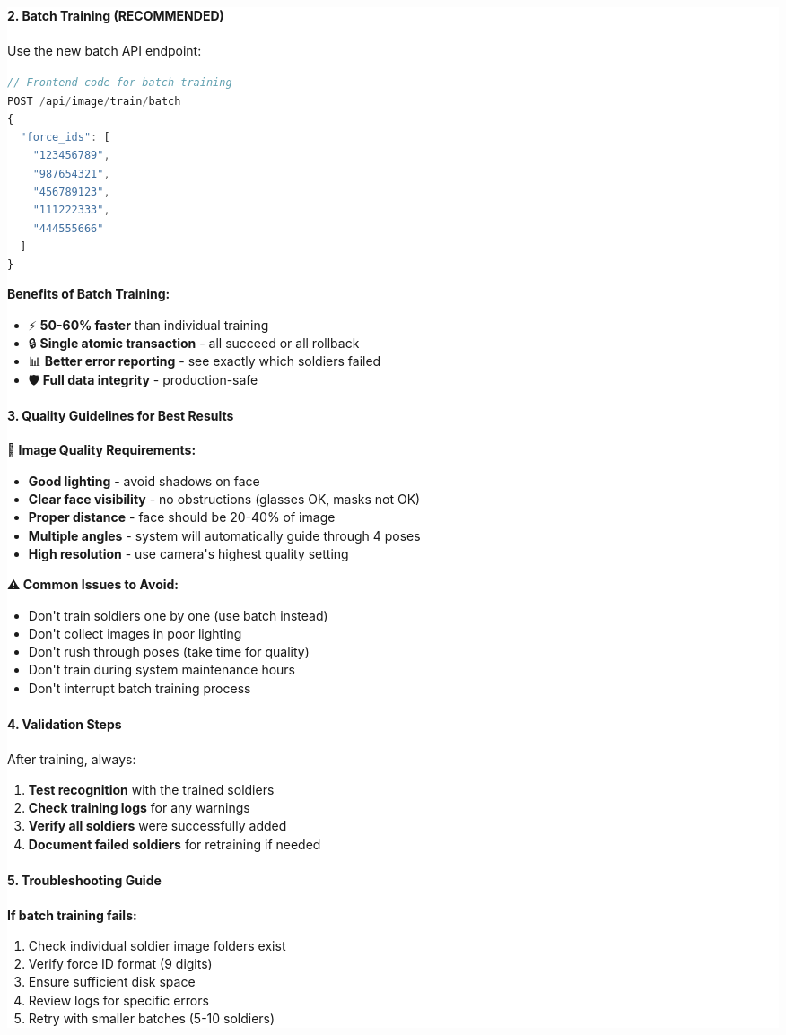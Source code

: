 #### **2. Batch Training (RECOMMENDED)**
Use the new batch API endpoint:

```javascript
// Frontend code for batch training
POST /api/image/train/batch
{
  "force_ids": [
    "123456789",
    "987654321", 
    "456789123",
    "111222333",
    "444555666"
  ]
}
```

**Benefits of Batch Training:**
- ⚡ **50-60% faster** than individual training
- 🔒 **Single atomic transaction** - all succeed or all rollback
- 📊 **Better error reporting** - see exactly which soldiers failed
- 🛡️ **Full data integrity** - production-safe

#### **3. Quality Guidelines for Best Results**

**📸 Image Quality Requirements:**
- **Good lighting** - avoid shadows on face
- **Clear face visibility** - no obstructions (glasses OK, masks not OK)
- **Proper distance** - face should be 20-40% of image
- **Multiple angles** - system will automatically guide through 4 poses
- **High resolution** - use camera's highest quality setting

**⚠️ Common Issues to Avoid:**
- Don't train soldiers one by one (use batch instead)
- Don't collect images in poor lighting
- Don't rush through poses (take time for quality)
- Don't train during system maintenance hours
- Don't interrupt batch training process

#### **4. Validation Steps**
After training, always:
1. **Test recognition** with the trained soldiers
2. **Check training logs** for any warnings
3. **Verify all soldiers** were successfully added
4. **Document failed soldiers** for retraining if needed

#### **5. Troubleshooting Guide**

**If batch training fails:**
1. Check individual soldier image folders exist
2. Verify force ID format (9 digits)
3. Ensure sufficient disk space
4. Review logs for specific errors
5. Retry with smaller batches (5-10 soldiers)
